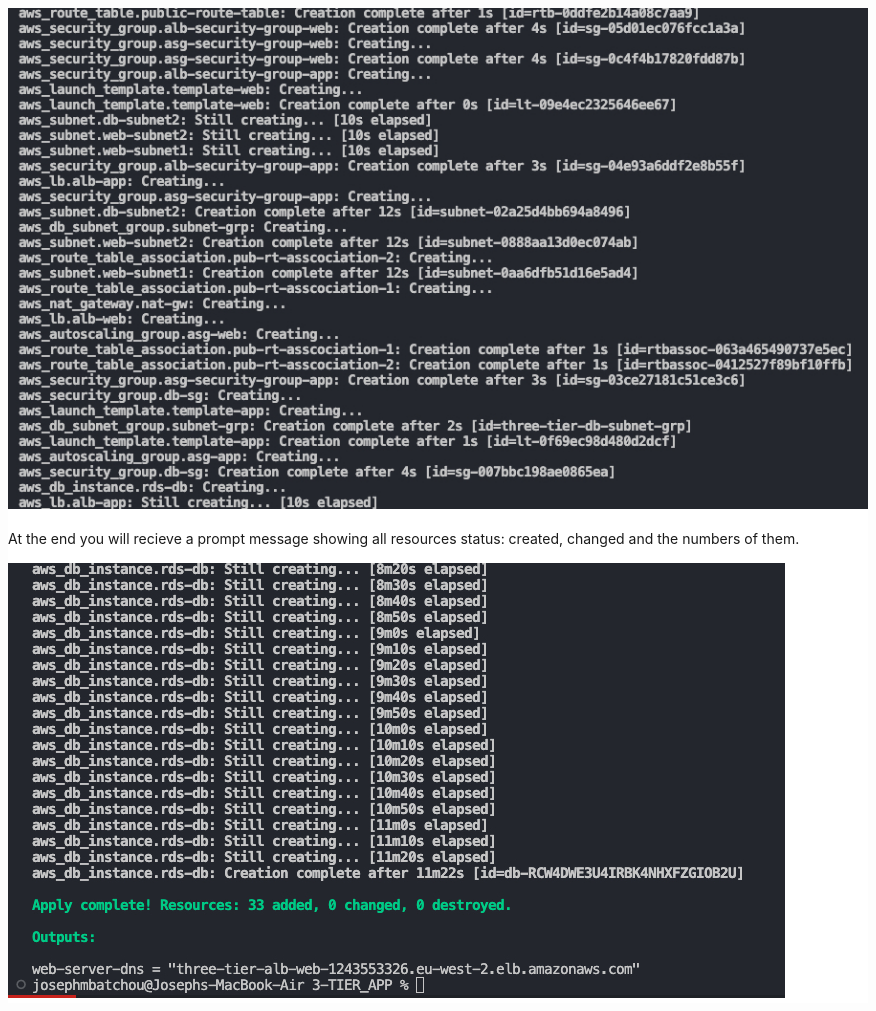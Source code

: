    ![alt text](assets/images/3-tier-terraform-on-aws/terraform-proces.jpg)  

At the end you will recieve a prompt message showing all resources status: created, changed and the numbers of them. 

   ![alt text](assets/images/3-tier-terraform-on-aws/terraform-apply.jpg)  
